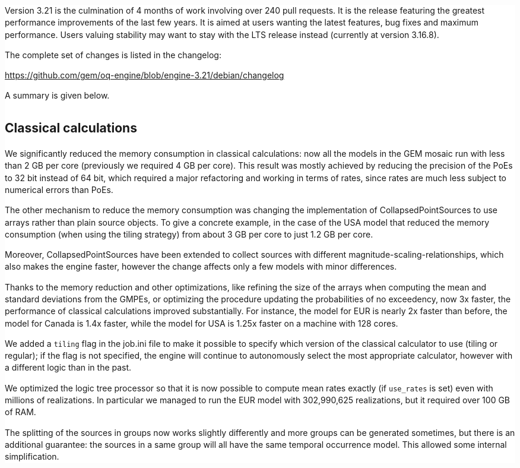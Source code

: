 Version 3.21 is the culmination of 4 months of work involving over 240 pull requests.
It is the release featuring the greatest performance improvements of the last few years.
It is aimed at users wanting the latest features, bug fixes and maximum performance.
Users valuing stability may want to stay with the LTS release instead
(currently at version 3.16.8).

The complete set of changes is listed in the changelog:

https://github.com/gem/oq-engine/blob/engine-3.21/debian/changelog

A summary is given below.

Classical calculations
----------------------

We significantly reduced the memory consumption in classical calculations:
now all the models in the GEM mosaic run with less than 2 GB per core
(previously we required 4 GB per core). This result was mostly achieved by reducing
the precision of the PoEs to 32 bit instead of 64 bit, which required a
major refactoring and working in terms of rates, since rates are much less
subject to numerical errors than PoEs.

The other mechanism to reduce the memory consumption was changing the
implementation of CollapsedPointSources to use arrays rather than
plain source objects. To give a concrete example, in the case of the
USA model that reduced the memory consumption (when using the tiling strategy)
from about 3 GB per core to just 1.2 GB per core.

Moreover, CollapsedPointSources have been extended to collect
sources with different magnitude-scaling-relationships, which also makes
the engine faster, however the change affects only a few models with minor differences.

Thanks to the memory reduction and other optimizations, like refining the size
of the arrays when computing the mean and standard deviations from the
GMPEs, or optimizing the procedure updating the probabilities of no
exceedency, now 3x faster, the performance of classical calculations
improved substantially. For instance, the model for EUR is nearly 2x
faster than before, the model for Canada is 1.4x faster, while the
model for USA is 1.25x faster on a machine with 128 cores.

We added a `tiling` flag in the job.ini file to make it possible to specify
which version of the classical calculator to use (tiling or regular);
if the flag is not specified, the engine will continue to autonomously
select the most appropriate calculator, however with a different logic
than in the past.

We optimized the logic tree processor so that it is now possible
to compute mean rates exactly (if `use_rates` is set) even with
millions of realizations. In particular we managed to run the EUR model
with 302,990,625 realizations, but it required over 100 GB of RAM.

The splitting of the sources in groups now works slightly differently and more
groups can be generated sometimes, but there is an additional guarantee: the sources in a
same group will all have the same temporal occurrence model. This allowed some
internal simplification.
